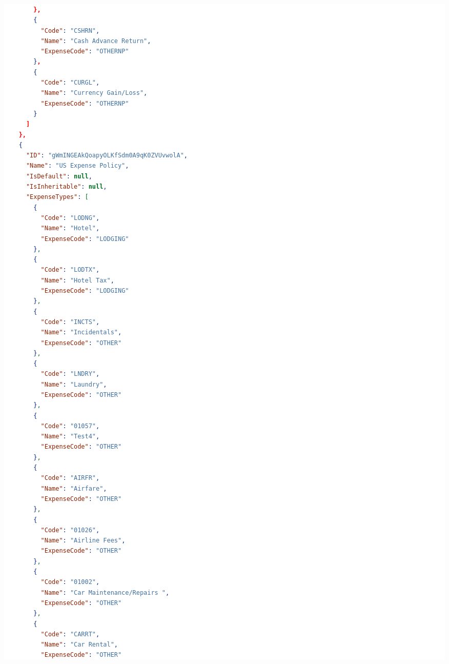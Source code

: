 ```json
        },
        {
          "Code": "CSHRN",
          "Name": "Cash Advance Return",
          "ExpenseCode": "OTHERNP"
        },
        {
          "Code": "CURGL",
          "Name": "Currency Gain/Loss",
          "ExpenseCode": "OTHERNP"
        }
      ]
    },
    {
      "ID": "gWmINGEAkQoapyOLKfSdm0A9qK0ZVUvwolA",
      "Name": "US Expense Policy",
      "IsDefault": null,
      "IsInheritable": null,
      "ExpenseTypes": [
        {
          "Code": "LODNG",
          "Name": "Hotel",
          "ExpenseCode": "LODGING"
        },
        {
          "Code": "LODTX",
          "Name": "Hotel Tax",
          "ExpenseCode": "LODGING"
        },
        {
          "Code": "INCTS",
          "Name": "Incidentals",
          "ExpenseCode": "OTHER"
        },
        {
          "Code": "LNDRY",
          "Name": "Laundry",
          "ExpenseCode": "OTHER"
        },
        {
          "Code": "01057",
          "Name": "Test4",
          "ExpenseCode": "OTHER"
        },
        {
          "Code": "AIRFR",
          "Name": "Airfare",
          "ExpenseCode": "OTHER"
        },
        {
          "Code": "01026",
          "Name": "Airline Fees",
          "ExpenseCode": "OTHER"
        },
        {
          "Code": "01002",
          "Name": "Car Maintenance/Repairs ",
          "ExpenseCode": "OTHER"
        },
        {
          "Code": "CARRT",
          "Name": "Car Rental",
          "ExpenseCode": "OTHER"
```
